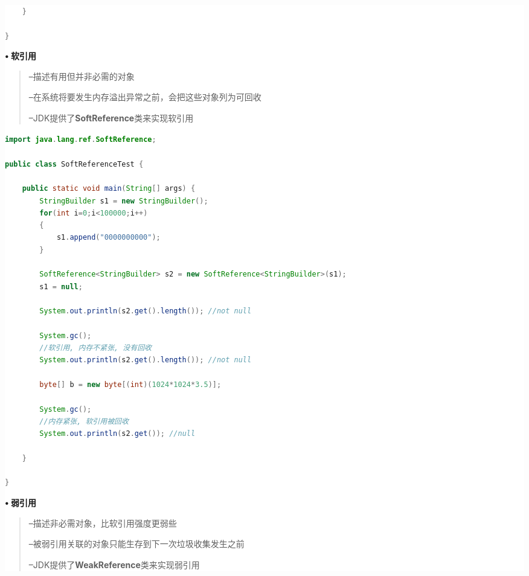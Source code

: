 ```java
	}

}

```

**• 软引用** 

> –描述有用但并非必需的对象 
>
> –在系统将要发生内存溢出异常之前，会把这些对象列为可回收 
>
> –JDK提供了**SoftReference**类来实现软引用

```java
import java.lang.ref.SoftReference;

public class SoftReferenceTest {

	public static void main(String[] args) {
		StringBuilder s1 = new StringBuilder();
		for(int i=0;i<100000;i++)
		{
			s1.append("0000000000");
		}
		
		SoftReference<StringBuilder> s2 = new SoftReference<StringBuilder>(s1);
		s1 = null;
		
		System.out.println(s2.get().length()); //not null
		
		System.gc();
		//软引用, 内存不紧张, 没有回收
		System.out.println(s2.get().length()); //not null
		
		byte[] b = new byte[(int)(1024*1024*3.5)];
		
		System.gc();
		//内存紧张, 软引用被回收
		System.out.println(s2.get()); //null
		
	}

}

```

**• 弱引用** 

> –描述非必需对象，比软引用强度更弱些 
>
> –被弱引用关联的对象只能生存到下一次垃圾收集发生之前 
>
> –JDK提供了**WeakReference**类来实现弱引用 
